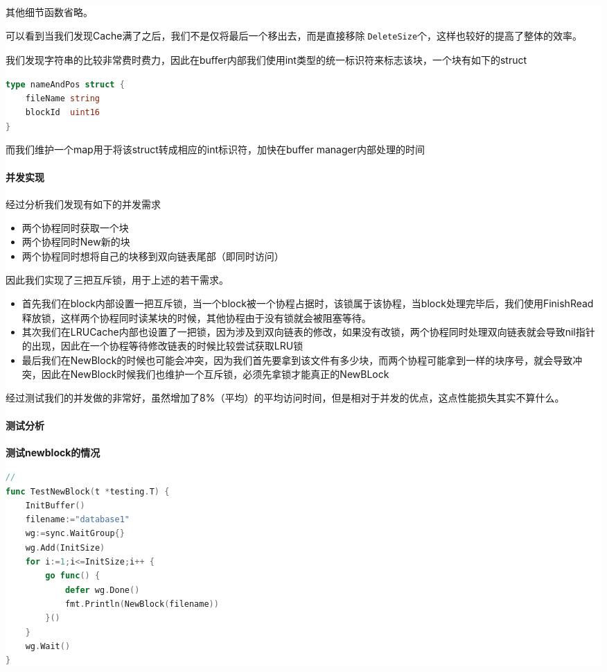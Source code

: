 其他细节函数省略。

可以看到当我们发现Cache满了之后，我们不是仅将最后一个移出去，而是直接移除 `DeleteSize`个，这样也较好的提高了整体的效率。



我们发现字符串的比较非常费时费力，因此在buffer内部我们使用int类型的统一标识符来标志该块，一个块有如下的struct

~~~go
type nameAndPos struct {
	fileName string
	blockId  uint16
}
~~~

而我们维护一个map用于将该struct转成相应的int标识符，加快在buffer manager内部处理的时间



#### 并发实现

经过分析我们发现有如下的并发需求

- 两个协程同时获取一个块
- 两个协程同时New新的块
- 两个协程同时想将自己的块移到双向链表尾部（即同时访问）



因此我们实现了三把互斥锁，用于上述的若干需求。

- 首先我们在block内部设置一把互斥锁，当一个block被一个协程占据时，该锁属于该协程，当block处理完毕后，我们使用FinishRead释放锁，这样两个协程同时读某块的时候，其他协程由于没有锁就会被阻塞等待。
- 其次我们在LRUCache内部也设置了一把锁，因为涉及到双向链表的修改，如果没有改锁，两个协程同时处理双向链表就会导致nil指针的出现，因此在一个协程等待修改链表的时候比较尝试获取LRU锁
- 最后我们在NewBlock的时候也可能会冲突，因为我们首先要拿到该文件有多少块，而两个协程可能拿到一样的块序号，就会导致冲突，因此在NewBlock时候我们也维护一个互斥锁，必须先拿锁才能真正的NewBLock

经过测试我们的并发做的非常好，虽然增加了8%（平均）的平均访问时间，但是相对于并发的优点，这点性能损失其实不算什么。



#### 测试分析

**测试newblock的情况**

~~~go
//
func TestNewBlock(t *testing.T) {
	InitBuffer()
	filename:="database1"
	wg:=sync.WaitGroup{}
	wg.Add(InitSize)
	for i:=1;i<=InitSize;i++ {
		go func() {
			defer wg.Done()
			fmt.Println(NewBlock(filename))
		}()
	}
	wg.Wait()
}

~~~
